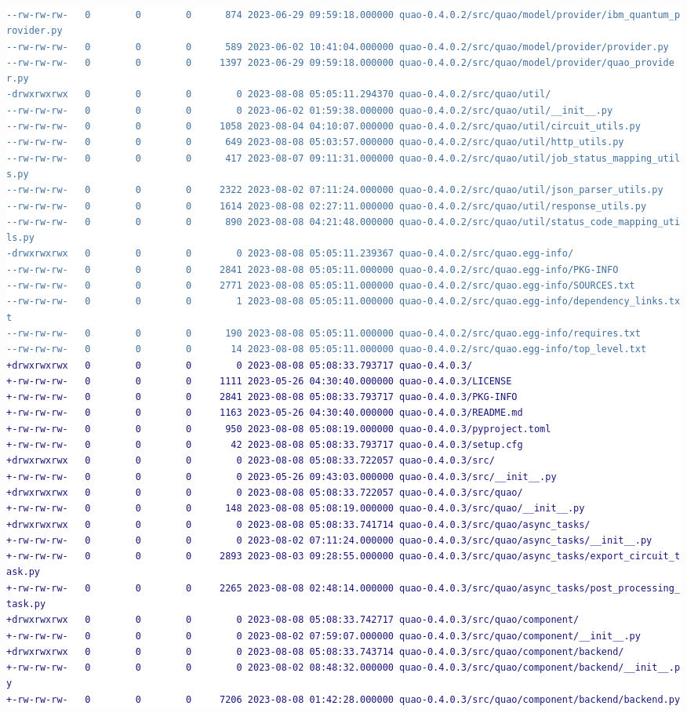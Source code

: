 ```diff
--rw-rw-rw-   0        0        0      874 2023-06-29 09:59:18.000000 quao-0.4.0.2/src/quao/model/provider/ibm_quantum_provider.py
--rw-rw-rw-   0        0        0      589 2023-06-02 10:41:04.000000 quao-0.4.0.2/src/quao/model/provider/provider.py
--rw-rw-rw-   0        0        0     1397 2023-06-29 09:59:18.000000 quao-0.4.0.2/src/quao/model/provider/quao_provider.py
-drwxrwxrwx   0        0        0        0 2023-08-08 05:05:11.294370 quao-0.4.0.2/src/quao/util/
--rw-rw-rw-   0        0        0        0 2023-06-02 01:59:38.000000 quao-0.4.0.2/src/quao/util/__init__.py
--rw-rw-rw-   0        0        0     1058 2023-08-04 04:10:07.000000 quao-0.4.0.2/src/quao/util/circuit_utils.py
--rw-rw-rw-   0        0        0      649 2023-08-08 05:03:57.000000 quao-0.4.0.2/src/quao/util/http_utils.py
--rw-rw-rw-   0        0        0      417 2023-08-07 09:11:31.000000 quao-0.4.0.2/src/quao/util/job_status_mapping_utils.py
--rw-rw-rw-   0        0        0     2322 2023-08-02 07:11:24.000000 quao-0.4.0.2/src/quao/util/json_parser_utils.py
--rw-rw-rw-   0        0        0     1614 2023-08-08 02:27:11.000000 quao-0.4.0.2/src/quao/util/response_utils.py
--rw-rw-rw-   0        0        0      890 2023-08-08 04:21:48.000000 quao-0.4.0.2/src/quao/util/status_code_mapping_utils.py
-drwxrwxrwx   0        0        0        0 2023-08-08 05:05:11.239367 quao-0.4.0.2/src/quao.egg-info/
--rw-rw-rw-   0        0        0     2841 2023-08-08 05:05:11.000000 quao-0.4.0.2/src/quao.egg-info/PKG-INFO
--rw-rw-rw-   0        0        0     2771 2023-08-08 05:05:11.000000 quao-0.4.0.2/src/quao.egg-info/SOURCES.txt
--rw-rw-rw-   0        0        0        1 2023-08-08 05:05:11.000000 quao-0.4.0.2/src/quao.egg-info/dependency_links.txt
--rw-rw-rw-   0        0        0      190 2023-08-08 05:05:11.000000 quao-0.4.0.2/src/quao.egg-info/requires.txt
--rw-rw-rw-   0        0        0       14 2023-08-08 05:05:11.000000 quao-0.4.0.2/src/quao.egg-info/top_level.txt
+drwxrwxrwx   0        0        0        0 2023-08-08 05:08:33.793717 quao-0.4.0.3/
+-rw-rw-rw-   0        0        0     1111 2023-05-26 04:30:40.000000 quao-0.4.0.3/LICENSE
+-rw-rw-rw-   0        0        0     2841 2023-08-08 05:08:33.793717 quao-0.4.0.3/PKG-INFO
+-rw-rw-rw-   0        0        0     1163 2023-05-26 04:30:40.000000 quao-0.4.0.3/README.md
+-rw-rw-rw-   0        0        0      950 2023-08-08 05:08:19.000000 quao-0.4.0.3/pyproject.toml
+-rw-rw-rw-   0        0        0       42 2023-08-08 05:08:33.793717 quao-0.4.0.3/setup.cfg
+drwxrwxrwx   0        0        0        0 2023-08-08 05:08:33.722057 quao-0.4.0.3/src/
+-rw-rw-rw-   0        0        0        0 2023-05-26 09:43:03.000000 quao-0.4.0.3/src/__init__.py
+drwxrwxrwx   0        0        0        0 2023-08-08 05:08:33.722057 quao-0.4.0.3/src/quao/
+-rw-rw-rw-   0        0        0      148 2023-08-08 05:08:19.000000 quao-0.4.0.3/src/quao/__init__.py
+drwxrwxrwx   0        0        0        0 2023-08-08 05:08:33.741714 quao-0.4.0.3/src/quao/async_tasks/
+-rw-rw-rw-   0        0        0        0 2023-08-02 07:11:24.000000 quao-0.4.0.3/src/quao/async_tasks/__init__.py
+-rw-rw-rw-   0        0        0     2893 2023-08-03 09:28:55.000000 quao-0.4.0.3/src/quao/async_tasks/export_circuit_task.py
+-rw-rw-rw-   0        0        0     2265 2023-08-08 02:48:14.000000 quao-0.4.0.3/src/quao/async_tasks/post_processing_task.py
+drwxrwxrwx   0        0        0        0 2023-08-08 05:08:33.742717 quao-0.4.0.3/src/quao/component/
+-rw-rw-rw-   0        0        0        0 2023-08-02 07:59:07.000000 quao-0.4.0.3/src/quao/component/__init__.py
+drwxrwxrwx   0        0        0        0 2023-08-08 05:08:33.743714 quao-0.4.0.3/src/quao/component/backend/
+-rw-rw-rw-   0        0        0        0 2023-08-02 08:48:32.000000 quao-0.4.0.3/src/quao/component/backend/__init__.py
+-rw-rw-rw-   0        0        0     7206 2023-08-08 01:42:28.000000 quao-0.4.0.3/src/quao/component/backend/backend.py
```